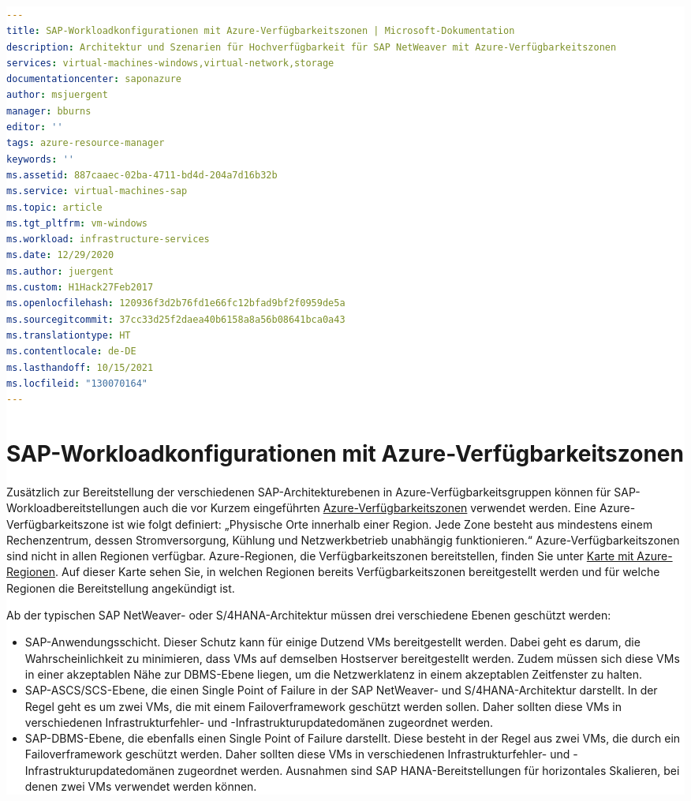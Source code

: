 ```yaml
---
title: SAP-Workloadkonfigurationen mit Azure-Verfügbarkeitszonen | Microsoft-Dokumentation
description: Architektur und Szenarien für Hochverfügbarkeit für SAP NetWeaver mit Azure-Verfügbarkeitszonen
services: virtual-machines-windows,virtual-network,storage
documentationcenter: saponazure
author: msjuergent
manager: bburns
editor: ''
tags: azure-resource-manager
keywords: ''
ms.assetid: 887caaec-02ba-4711-bd4d-204a7d16b32b
ms.service: virtual-machines-sap
ms.topic: article
ms.tgt_pltfrm: vm-windows
ms.workload: infrastructure-services
ms.date: 12/29/2020
ms.author: juergent
ms.custom: H1Hack27Feb2017
ms.openlocfilehash: 120936f3d2b76fd1e66fc12bfad9bf2f0959de5a
ms.sourcegitcommit: 37cc33d25f2daea40b6158a8a56b08641bca0a43
ms.translationtype: HT
ms.contentlocale: de-DE
ms.lasthandoff: 10/15/2021
ms.locfileid: "130070164"
---
```

# <a name="sap-workload-configurations-with-azure-availability-zones"></a>SAP-Workloadkonfigurationen mit Azure-Verfügbarkeitszonen
Zusätzlich zur Bereitstellung der verschiedenen SAP-Architekturebenen in Azure-Verfügbarkeitsgruppen können für SAP-Workloadbereitstellungen auch die vor Kurzem eingeführten [Azure-Verfügbarkeitszonen](../../../availability-zones/az-overview.md) verwendet werden. Eine Azure-Verfügbarkeitszone ist wie folgt definiert: „Physische Orte innerhalb einer Region. Jede Zone besteht aus mindestens einem Rechenzentrum, dessen Stromversorgung, Kühlung und Netzwerkbetrieb unabhängig funktionieren.“ Azure-Verfügbarkeitszonen sind nicht in allen Regionen verfügbar. Azure-Regionen, die Verfügbarkeitszonen bereitstellen, finden Sie unter [Karte mit Azure-Regionen](https://azure.microsoft.com/global-infrastructure/geographies/). Auf dieser Karte sehen Sie, in welchen Regionen bereits Verfügbarkeitszonen bereitgestellt werden und für welche Regionen die Bereitstellung angekündigt ist. 

Ab der typischen SAP NetWeaver- oder S/4HANA-Architektur müssen drei verschiedene Ebenen geschützt werden:

- SAP-Anwendungsschicht. Dieser Schutz kann für einige Dutzend VMs bereitgestellt werden. Dabei geht es darum, die Wahrscheinlichkeit zu minimieren, dass VMs auf demselben Hostserver bereitgestellt werden. Zudem müssen sich diese VMs in einer akzeptablen Nähe zur DBMS-Ebene liegen, um die Netzwerklatenz in einem akzeptablen Zeitfenster zu halten.
- SAP-ASCS/SCS-Ebene, die einen Single Point of Failure in der SAP NetWeaver- und S/4HANA-Architektur darstellt. In der Regel geht es um zwei VMs, die mit einem Failoverframework geschützt werden sollen. Daher sollten diese VMs in verschiedenen Infrastrukturfehler- und -Infrastrukturupdatedomänen zugeordnet werden.
- SAP-DBMS-Ebene, die ebenfalls einen Single Point of Failure darstellt. Diese besteht in der Regel aus zwei VMs, die durch ein Failoverframework geschützt werden. Daher sollten diese VMs in verschiedenen Infrastrukturfehler- und -Infrastrukturupdatedomänen zugeordnet werden. Ausnahmen sind SAP HANA-Bereitstellungen für horizontales Skalieren, bei denen zwei VMs verwendet werden können.
